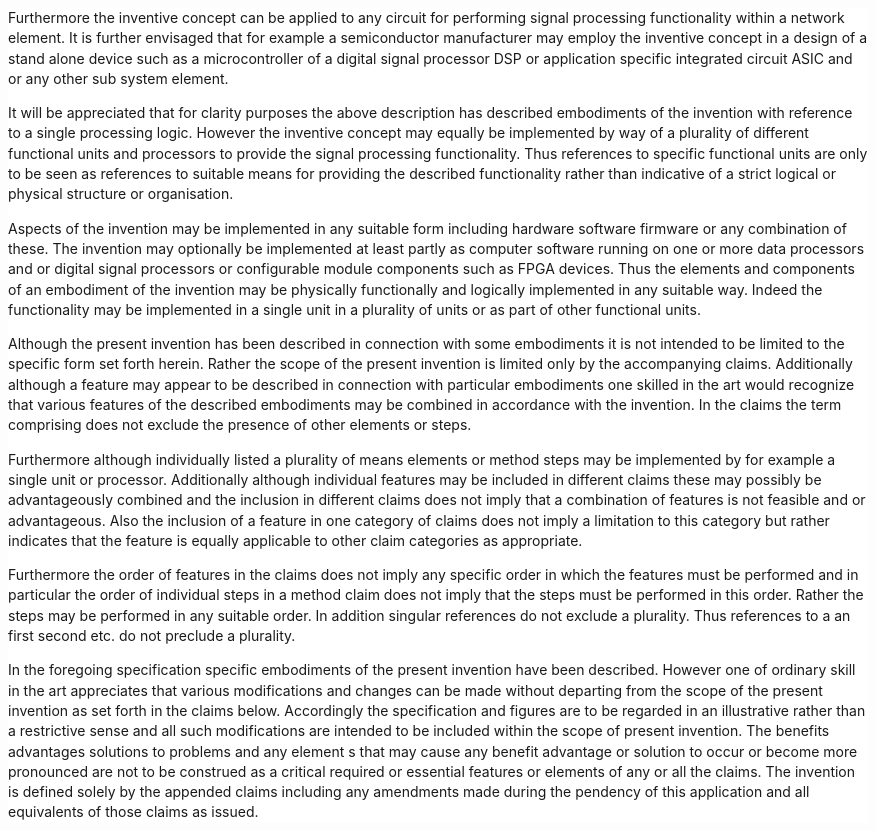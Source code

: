 Furthermore the inventive concept can be applied to any circuit for performing signal processing functionality within a network element. It is further envisaged that for example a semiconductor manufacturer may employ the inventive concept in a design of a stand alone device such as a microcontroller of a digital signal processor DSP or application specific integrated circuit ASIC and or any other sub system element.

It will be appreciated that for clarity purposes the above description has described embodiments of the invention with reference to a single processing logic. However the inventive concept may equally be implemented by way of a plurality of different functional units and processors to provide the signal processing functionality. Thus references to specific functional units are only to be seen as references to suitable means for providing the described functionality rather than indicative of a strict logical or physical structure or organisation.

Aspects of the invention may be implemented in any suitable form including hardware software firmware or any combination of these. The invention may optionally be implemented at least partly as computer software running on one or more data processors and or digital signal processors or configurable module components such as FPGA devices. Thus the elements and components of an embodiment of the invention may be physically functionally and logically implemented in any suitable way. Indeed the functionality may be implemented in a single unit in a plurality of units or as part of other functional units.

Although the present invention has been described in connection with some embodiments it is not intended to be limited to the specific form set forth herein. Rather the scope of the present invention is limited only by the accompanying claims. Additionally although a feature may appear to be described in connection with particular embodiments one skilled in the art would recognize that various features of the described embodiments may be combined in accordance with the invention. In the claims the term comprising does not exclude the presence of other elements or steps.

Furthermore although individually listed a plurality of means elements or method steps may be implemented by for example a single unit or processor. Additionally although individual features may be included in different claims these may possibly be advantageously combined and the inclusion in different claims does not imply that a combination of features is not feasible and or advantageous. Also the inclusion of a feature in one category of claims does not imply a limitation to this category but rather indicates that the feature is equally applicable to other claim categories as appropriate.

Furthermore the order of features in the claims does not imply any specific order in which the features must be performed and in particular the order of individual steps in a method claim does not imply that the steps must be performed in this order. Rather the steps may be performed in any suitable order. In addition singular references do not exclude a plurality. Thus references to a an first second etc. do not preclude a plurality.

In the foregoing specification specific embodiments of the present invention have been described. However one of ordinary skill in the art appreciates that various modifications and changes can be made without departing from the scope of the present invention as set forth in the claims below. Accordingly the specification and figures are to be regarded in an illustrative rather than a restrictive sense and all such modifications are intended to be included within the scope of present invention. The benefits advantages solutions to problems and any element s that may cause any benefit advantage or solution to occur or become more pronounced are not to be construed as a critical required or essential features or elements of any or all the claims. The invention is defined solely by the appended claims including any amendments made during the pendency of this application and all equivalents of those claims as issued.


